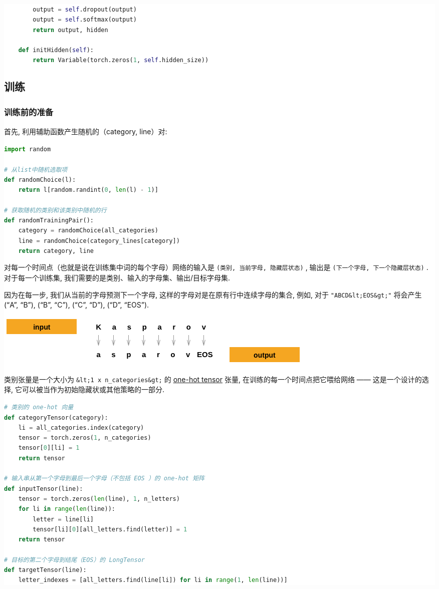 ```py
        output = self.dropout(output)
        output = self.softmax(output)
        return output, hidden

    def initHidden(self):
        return Variable(torch.zeros(1, self.hidden_size))

```

## 训练

### 训练前的准备

首先, 利用辅助函数产生随机的（category, line）对:

```py
import random

# 从list中随机选取项
def randomChoice(l):
    return l[random.randint(0, len(l) - 1)]

# 获取随机的类别和该类别中随机的行
def randomTrainingPair():
    category = randomChoice(all_categories)
    line = randomChoice(category_lines[category])
    return category, line

```

对每一个时间点（也就是说在训练集中词的每个字母）网络的输入是 `(类别, 当前字母, 隐藏层状态)` , 输出是 `(下一个字母, 下一个隐藏层状态)` . 对于每一个训练集, 我们需要的是类别、输入的字母集、输出/目标字母集.

因为在每一步, 我们从当前的字母预测下一个字母, 这样的字母对是在原有行中连续字母的集合, 例如, 对于 `"ABCD&lt;EOS&gt;"` 将会产生 (“A”, “B”), (“B”, “C”), (“C”, “D”), (“D”, “EOS”).

![](img/3fae03d85aed3a2237fd4b2f7fb7b480.jpg)

类别张量是一个大小为 `&lt;1 x n_categories&gt;` 的 [one-hot tensor](https://en.wikipedia.org/wiki/One-hot) 张量, 在训练的每一个时间点把它喂给网络 —— 这是一个设计的选择, 它可以被当作为初始隐藏状或其他策略的一部分.

```py
# 类别的 one-hot 向量
def categoryTensor(category):
    li = all_categories.index(category)
    tensor = torch.zeros(1, n_categories)
    tensor[0][li] = 1
    return tensor

# 输入串从第一个字母到最后一个字母（不包括 EOS ）的 one-hot 矩阵
def inputTensor(line):
    tensor = torch.zeros(len(line), 1, n_letters)
    for li in range(len(line)):
        letter = line[li]
        tensor[li][0][all_letters.find(letter)] = 1
    return tensor

# 目标的第二个字母到结尾（EOS）的 LongTensor
def targetTensor(line):
    letter_indexes = [all_letters.find(line[li]) for li in range(1, len(line))]
```